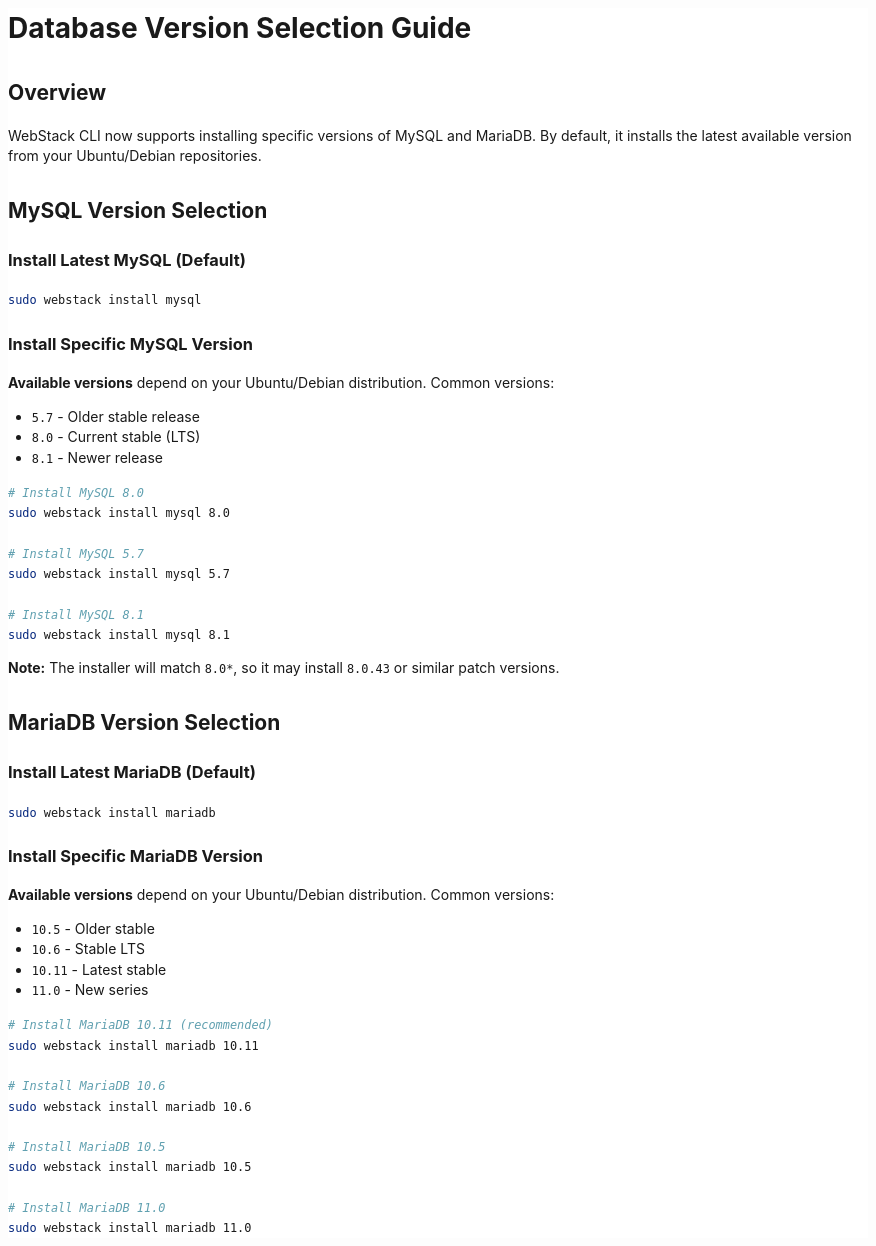 # Database Version Selection Guide

## Overview

WebStack CLI now supports installing specific versions of MySQL and MariaDB. By default, it installs the latest available version from your Ubuntu/Debian repositories.

## MySQL Version Selection

### Install Latest MySQL (Default)
```bash
sudo webstack install mysql
```

### Install Specific MySQL Version

**Available versions** depend on your Ubuntu/Debian distribution. Common versions:
- `5.7` - Older stable release
- `8.0` - Current stable (LTS)
- `8.1` - Newer release

```bash
# Install MySQL 8.0
sudo webstack install mysql 8.0

# Install MySQL 5.7
sudo webstack install mysql 5.7

# Install MySQL 8.1
sudo webstack install mysql 8.1
```

**Note:** The installer will match `8.0*`, so it may install `8.0.43` or similar patch versions.

## MariaDB Version Selection

### Install Latest MariaDB (Default)
```bash
sudo webstack install mariadb
```

### Install Specific MariaDB Version

**Available versions** depend on your Ubuntu/Debian distribution. Common versions:
- `10.5` - Older stable
- `10.6` - Stable LTS
- `10.11` - Latest stable
- `11.0` - New series

```bash
# Install MariaDB 10.11 (recommended)
sudo webstack install mariadb 10.11

# Install MariaDB 10.6
sudo webstack install mariadb 10.6

# Install MariaDB 10.5
sudo webstack install mariadb 10.5

# Install MariaDB 11.0
sudo webstack install mariadb 11.0
```
